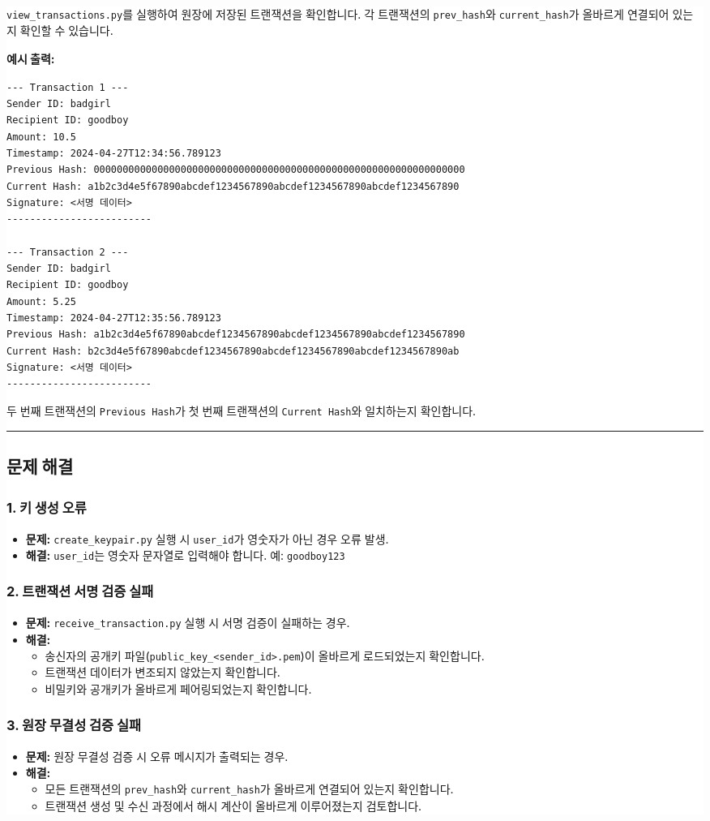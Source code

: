    `view_transactions.py`를 실행하여 원장에 저장된 트랜잭션을 확인합니다. 각 트랜잭션의 `prev_hash`와 `current_hash`가 올바르게 연결되어 있는지 확인할 수 있습니다.

   **예시 출력:**

   ```
   --- Transaction 1 ---
   Sender ID: badgirl
   Recipient ID: goodboy
   Amount: 10.5
   Timestamp: 2024-04-27T12:34:56.789123
   Previous Hash: 0000000000000000000000000000000000000000000000000000000000000000
   Current Hash: a1b2c3d4e5f67890abcdef1234567890abcdef1234567890abcdef1234567890
   Signature: <서명 데이터>
   -------------------------

   --- Transaction 2 ---
   Sender ID: badgirl
   Recipient ID: goodboy
   Amount: 5.25
   Timestamp: 2024-04-27T12:35:56.789123
   Previous Hash: a1b2c3d4e5f67890abcdef1234567890abcdef1234567890abcdef1234567890
   Current Hash: b2c3d4e5f67890abcdef1234567890abcdef1234567890abcdef1234567890ab
   Signature: <서명 데이터>
   -------------------------
   ```

   두 번째 트랜잭션의 `Previous Hash`가 첫 번째 트랜잭션의 `Current Hash`와 일치하는지 확인합니다.

---

## 문제 해결

### 1. **키 생성 오류**

- **문제:** `create_keypair.py` 실행 시 `user_id`가 영숫자가 아닌 경우 오류 발생.
- **해결:** `user_id`는 영숫자 문자열로 입력해야 합니다. 예: `goodboy123`

### 2. **트랜잭션 서명 검증 실패**

- **문제:** `receive_transaction.py` 실행 시 서명 검증이 실패하는 경우.
- **해결:**
  - 송신자의 공개키 파일(`public_key_<sender_id>.pem`)이 올바르게 로드되었는지 확인합니다.
  - 트랜잭션 데이터가 변조되지 않았는지 확인합니다.
  - 비밀키와 공개키가 올바르게 페어링되었는지 확인합니다.

### 3. **원장 무결성 검증 실패**

- **문제:** 원장 무결성 검증 시 오류 메시지가 출력되는 경우.
- **해결:**
  - 모든 트랜잭션의 `prev_hash`와 `current_hash`가 올바르게 연결되어 있는지 확인합니다.
  - 트랜잭션 생성 및 수신 과정에서 해시 계산이 올바르게 이루어졌는지 검토합니다.
